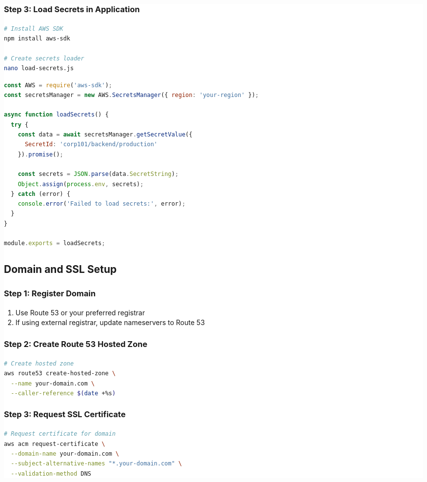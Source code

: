 ```bash
```

### Step 3: Load Secrets in Application
```bash
# Install AWS SDK
npm install aws-sdk

# Create secrets loader
nano load-secrets.js
```

```javascript
const AWS = require('aws-sdk');
const secretsManager = new AWS.SecretsManager({ region: 'your-region' });

async function loadSecrets() {
  try {
    const data = await secretsManager.getSecretValue({
      SecretId: 'corp101/backend/production'
    }).promise();
    
    const secrets = JSON.parse(data.SecretString);
    Object.assign(process.env, secrets);
  } catch (error) {
    console.error('Failed to load secrets:', error);
  }
}

module.exports = loadSecrets;
```

## Domain and SSL Setup

### Step 1: Register Domain
1. Use Route 53 or your preferred registrar
2. If using external registrar, update nameservers to Route 53

### Step 2: Create Route 53 Hosted Zone
```bash
# Create hosted zone
aws route53 create-hosted-zone \
  --name your-domain.com \
  --caller-reference $(date +%s)
```

### Step 3: Request SSL Certificate
```bash
# Request certificate for domain
aws acm request-certificate \
  --domain-name your-domain.com \
  --subject-alternative-names "*.your-domain.com" \
  --validation-method DNS
```
